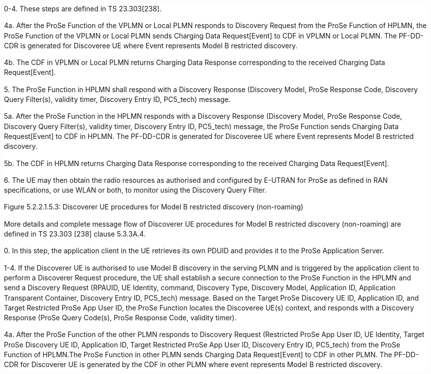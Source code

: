 0-4. These steps are defined in TS 23.303\[238\].

4a. After the ProSe Function of the VPLMN or Local PLMN responds to
Discovery Request from the ProSe Function of HPLMN, the ProSe Function
of the VPLMN or Local PLMN sends Charging Data Request\[Event\] to CDF
in VPLMN or Local PLMN. The PF-DD-CDR is generated for Discoveree UE
where Event represents Model B restricted discovery.

4b. The CDF in VPLMN or Local PLMN returns Charging Data Response
corresponding to the received Charging Data Request\[Event\].

5\. The ProSe Function in HPLMN shall respond with a Discovery Response
(Discovery Model, ProSe Response Code, Discovery Query Filter(s),
validity timer, Discovery Entry ID, PC5\_tech) message.

5a. After the ProSe Function in the HPLMN responds with a Discovery
Response (Discovery Model, ProSe Response Code, Discovery Query
Filter(s), validity timer, Discovery Entry ID, PC5\_tech) message, the
ProSe Function sends Charging Data Request\[Event\] to CDF in HPLMN. The
PF-DD-CDR is generated for Discoveree UE where Event represents Model B
restricted discovery.

5b. The CDF in HPLMN returns Charging Data Response corresponding to the
received Charging Data Request\[Event\].

6\. The UE may then obtain the radio resources as authorised and
configured by E-UTRAN for ProSe as defined in RAN specifications, or use
WLAN or both, to monitor using the Discovery Query Filter.

Figure 5.2.2.1.5.3: Discoverer UE procedures for Model B restricted
discovery (non-roaming)

More details and complete message flow of Discoverer UE procedures for
Model B restricted discovery (non-roaming) are defined in TS 23.303
\[238\] clause 5.3.3A.4.

0\. In this step, the application client in the UE retrieves its own
PDUID and provides it to the ProSe Application Server.

1-4. If the Discoverer UE is authorised to use Model B discovery in the
serving PLMN and is triggered by the application client to perform a
Discoverer Request procedure, the UE shall establish a secure connection
to the ProSe Function in the HPLMN and send a Discovery Request (RPAUID,
UE Identity, command, Discovery Type, Discovery Model, Application ID,
Application Transparent Container, Discovery Entry ID, PC5\_tech)
message. Based on the Target ProSe Discovery UE ID, Application ID, and
Target Restricted ProSe App User ID, the ProSe Function locates the
Discoveree UE(s) context, and responds with a Discovery Response (ProSe
Query Code(s), ProSe Response Code, validity timer).

4a. After the ProSe Function of the other PLMN responds to Discovery
Request (Restricted ProSe App User ID, UE Identity, Target ProSe
Discovery UE ID, Application ID, Target Restricted ProSe App User ID,
Discovery Entry ID, PC5\_tech) from the ProSe Function of HPLMN.The
ProSe Function in other PLMN sends Charging Data Request\[Event\] to CDF
in other PLMN. The PF-DD-CDR for Discoverer UE is generated by the CDF
in other PLMN where event represents Model B restricted discovery.
